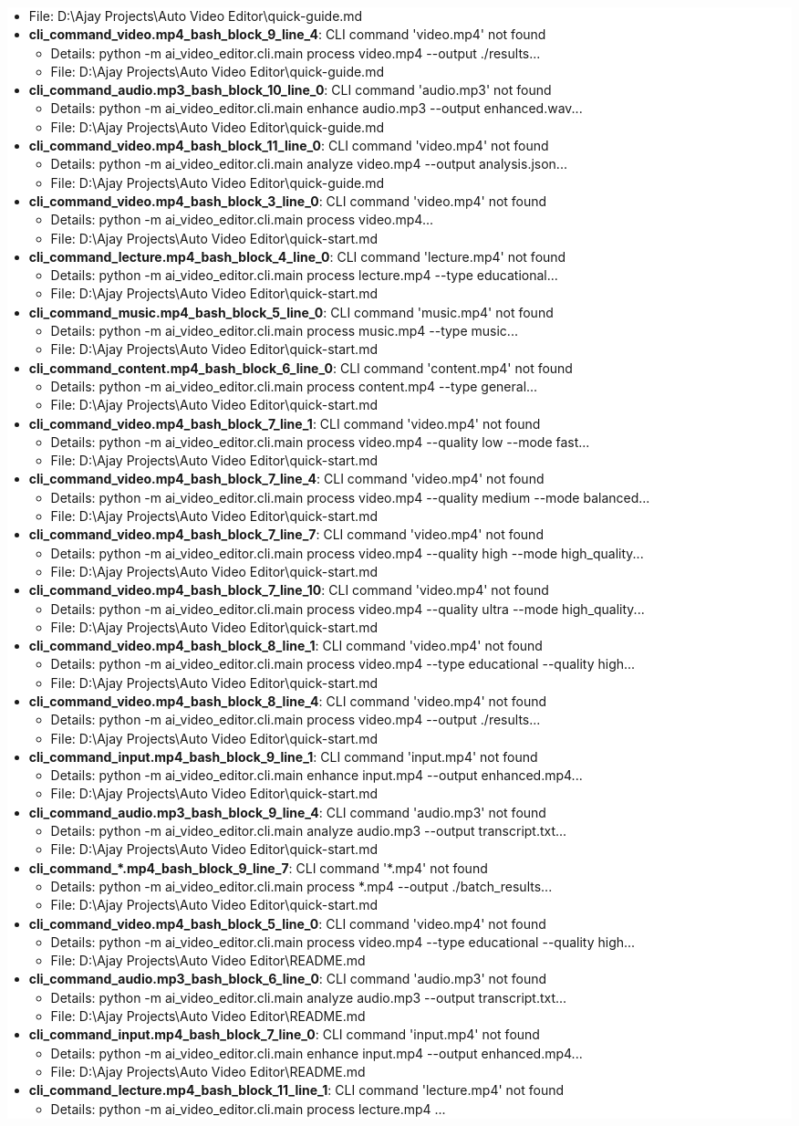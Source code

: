   - File: D:\Ajay Projects\Auto Video Editor\quick-guide.md
- **cli_command_video.mp4_bash_block_9_line_4**: CLI command 'video.mp4' not found
  - Details: python -m ai_video_editor.cli.main process video.mp4 --output ./results...
  - File: D:\Ajay Projects\Auto Video Editor\quick-guide.md
- **cli_command_audio.mp3_bash_block_10_line_0**: CLI command 'audio.mp3' not found
  - Details: python -m ai_video_editor.cli.main enhance audio.mp3 --output enhanced.wav...
  - File: D:\Ajay Projects\Auto Video Editor\quick-guide.md
- **cli_command_video.mp4_bash_block_11_line_0**: CLI command 'video.mp4' not found
  - Details: python -m ai_video_editor.cli.main analyze video.mp4 --output analysis.json...
  - File: D:\Ajay Projects\Auto Video Editor\quick-guide.md
- **cli_command_video.mp4_bash_block_3_line_0**: CLI command 'video.mp4' not found
  - Details: python -m ai_video_editor.cli.main process video.mp4...
  - File: D:\Ajay Projects\Auto Video Editor\quick-start.md
- **cli_command_lecture.mp4_bash_block_4_line_0**: CLI command 'lecture.mp4' not found
  - Details: python -m ai_video_editor.cli.main process lecture.mp4 --type educational...
  - File: D:\Ajay Projects\Auto Video Editor\quick-start.md
- **cli_command_music.mp4_bash_block_5_line_0**: CLI command 'music.mp4' not found
  - Details: python -m ai_video_editor.cli.main process music.mp4 --type music...
  - File: D:\Ajay Projects\Auto Video Editor\quick-start.md
- **cli_command_content.mp4_bash_block_6_line_0**: CLI command 'content.mp4' not found
  - Details: python -m ai_video_editor.cli.main process content.mp4 --type general...
  - File: D:\Ajay Projects\Auto Video Editor\quick-start.md
- **cli_command_video.mp4_bash_block_7_line_1**: CLI command 'video.mp4' not found
  - Details: python -m ai_video_editor.cli.main process video.mp4 --quality low --mode fast...
  - File: D:\Ajay Projects\Auto Video Editor\quick-start.md
- **cli_command_video.mp4_bash_block_7_line_4**: CLI command 'video.mp4' not found
  - Details: python -m ai_video_editor.cli.main process video.mp4 --quality medium --mode balanced...
  - File: D:\Ajay Projects\Auto Video Editor\quick-start.md
- **cli_command_video.mp4_bash_block_7_line_7**: CLI command 'video.mp4' not found
  - Details: python -m ai_video_editor.cli.main process video.mp4 --quality high --mode high_quality...
  - File: D:\Ajay Projects\Auto Video Editor\quick-start.md
- **cli_command_video.mp4_bash_block_7_line_10**: CLI command 'video.mp4' not found
  - Details: python -m ai_video_editor.cli.main process video.mp4 --quality ultra --mode high_quality...
  - File: D:\Ajay Projects\Auto Video Editor\quick-start.md
- **cli_command_video.mp4_bash_block_8_line_1**: CLI command 'video.mp4' not found
  - Details: python -m ai_video_editor.cli.main process video.mp4 --type educational --quality high...
  - File: D:\Ajay Projects\Auto Video Editor\quick-start.md
- **cli_command_video.mp4_bash_block_8_line_4**: CLI command 'video.mp4' not found
  - Details: python -m ai_video_editor.cli.main process video.mp4 --output ./results...
  - File: D:\Ajay Projects\Auto Video Editor\quick-start.md
- **cli_command_input.mp4_bash_block_9_line_1**: CLI command 'input.mp4' not found
  - Details: python -m ai_video_editor.cli.main enhance input.mp4 --output enhanced.mp4...
  - File: D:\Ajay Projects\Auto Video Editor\quick-start.md
- **cli_command_audio.mp3_bash_block_9_line_4**: CLI command 'audio.mp3' not found
  - Details: python -m ai_video_editor.cli.main analyze audio.mp3 --output transcript.txt...
  - File: D:\Ajay Projects\Auto Video Editor\quick-start.md
- **cli_command_*.mp4_bash_block_9_line_7**: CLI command '*.mp4' not found
  - Details: python -m ai_video_editor.cli.main process *.mp4 --output ./batch_results...
  - File: D:\Ajay Projects\Auto Video Editor\quick-start.md
- **cli_command_video.mp4_bash_block_5_line_0**: CLI command 'video.mp4' not found
  - Details: python -m ai_video_editor.cli.main process video.mp4 --type educational --quality high...
  - File: D:\Ajay Projects\Auto Video Editor\README.md
- **cli_command_audio.mp3_bash_block_6_line_0**: CLI command 'audio.mp3' not found
  - Details: python -m ai_video_editor.cli.main analyze audio.mp3 --output transcript.txt...
  - File: D:\Ajay Projects\Auto Video Editor\README.md
- **cli_command_input.mp4_bash_block_7_line_0**: CLI command 'input.mp4' not found
  - Details: python -m ai_video_editor.cli.main enhance input.mp4 --output enhanced.mp4...
  - File: D:\Ajay Projects\Auto Video Editor\README.md
- **cli_command_lecture.mp4_bash_block_11_line_1**: CLI command 'lecture.mp4' not found
  - Details: python -m ai_video_editor.cli.main process lecture.mp4 \...